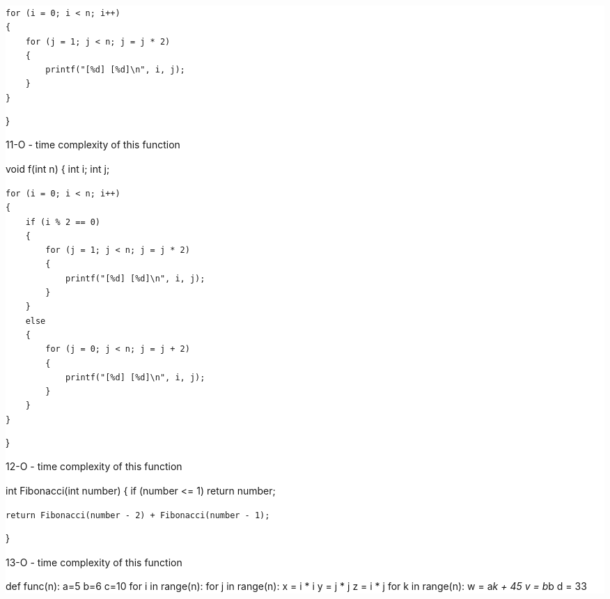     for (i = 0; i < n; i++)
    {
        for (j = 1; j < n; j = j * 2)
        {
            printf("[%d] [%d]\n", i, j);
        }
    }
}

11-O - time complexity of this function

void f(int n)
{
    int i;
    int j;

    for (i = 0; i < n; i++)
    {
        if (i % 2 == 0)
        {
            for (j = 1; j < n; j = j * 2)
            {
                printf("[%d] [%d]\n", i, j);
            }
        }
        else
        {
            for (j = 0; j < n; j = j + 2)
            {
                printf("[%d] [%d]\n", i, j);
            }
        }
    }
}

12-O - time complexity of this function

int Fibonacci(int number)
{
    if (number <= 1) return number;

    return Fibonacci(number - 2) + Fibonacci(number - 1);
}

13-O - time complexity of this function

def func(n):
    a=5
    b=6
    c=10
    for i in range(n):
        for j in range(n):
            x = i * i
            y = j * j
            z = i * j
    for k in range(n):
        w = a*k + 45
        v = b*b
    d = 33
